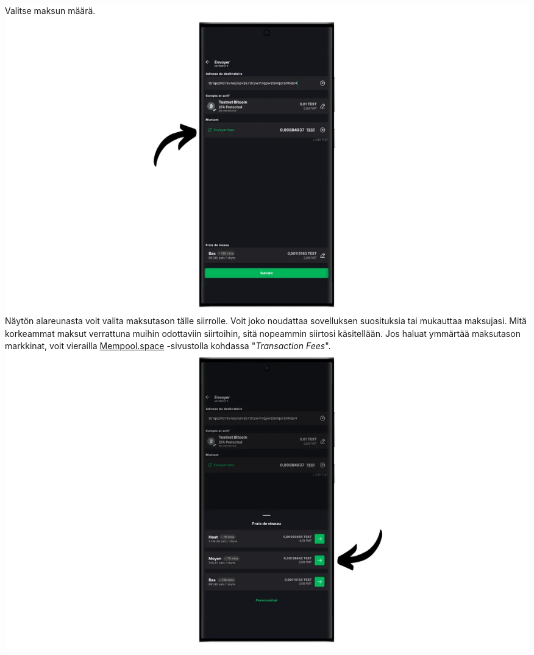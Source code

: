 Valitse maksun määrä.
![GREEN 2FA MULTISIG](assets/fr/44.webp) Näytön alareunasta voit valita maksutason tälle siirrolle. Voit joko noudattaa sovelluksen suosituksia tai mukauttaa maksujasi. Mitä korkeammat maksut verrattuna muihin odottaviin siirtoihin, sitä nopeammin siirtosi käsitellään. Jos haluat ymmärtää maksutason markkinat, voit vierailla [Mempool.space](https://mempool.space/) -sivustolla kohdassa "*Transaction Fees*".
![GREEN 2FA MULTISIG](assets/fr/45.webp)
